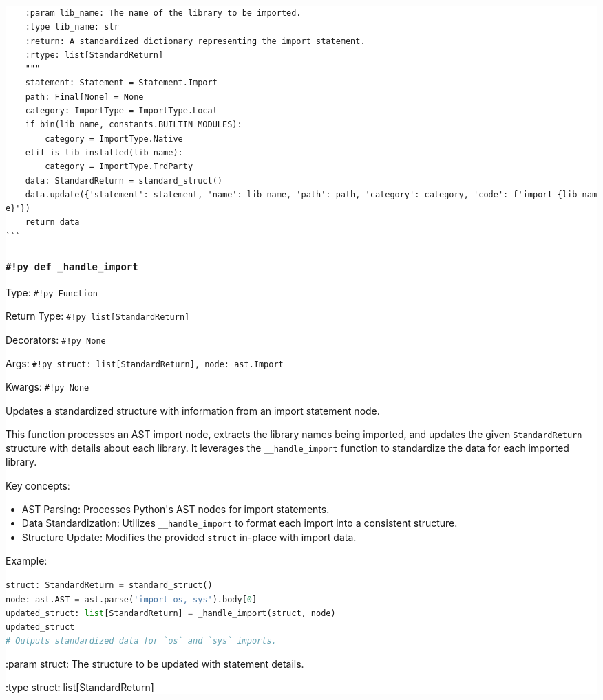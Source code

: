         :param lib_name: The name of the library to be imported.
        :type lib_name: str
        :return: A standardized dictionary representing the import statement.
        :rtype: list[StandardReturn]
        """
        statement: Statement = Statement.Import
        path: Final[None] = None
        category: ImportType = ImportType.Local
        if bin(lib_name, constants.BUILTIN_MODULES):
            category = ImportType.Native
        elif is_lib_installed(lib_name):
            category = ImportType.TrdParty
        data: StandardReturn = standard_struct()
        data.update({'statement': statement, 'name': lib_name, 'path': path, 'category': category, 'code': f'import {lib_name}'})
        return data
    ```

### `#!py def _handle_import`

Type: `#!py Function`

Return Type: `#!py list[StandardReturn]`

Decorators: `#!py None`

Args: `#!py struct: list[StandardReturn], node: ast.Import`

Kwargs: `#!py None`

Updates a standardized structure with information from an import statement node.

This function processes an AST import node, extracts the library names being
imported, and updates the given `StandardReturn` structure with details about
each library. It leverages the `__handle_import` function to standardize the data
for each imported library.

Key concepts:

- AST Parsing: Processes Python's AST nodes for import statements.
- Data Standardization: Utilizes `__handle_import` to format each import into a
  consistent structure.
- Structure Update: Modifies the provided `struct` in-place with import data.

Example:

```python
struct: StandardReturn = standard_struct()
node: ast.AST = ast.parse('import os, sys').body[0]
updated_struct: list[StandardReturn] = _handle_import(struct, node)
updated_struct
# Outputs standardized data for `os` and `sys` imports.
```

:param struct: The structure to be updated with statement details.

:type struct: list[StandardReturn]
